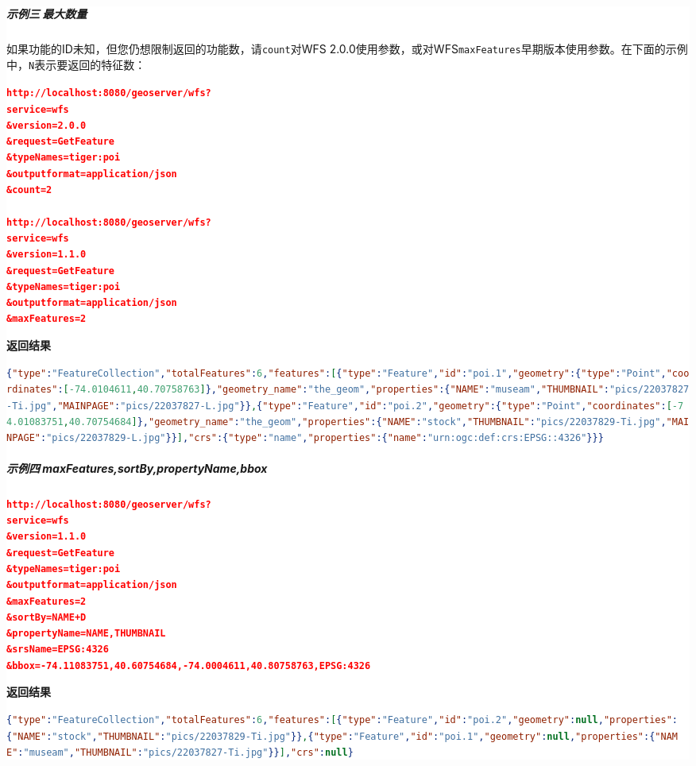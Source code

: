 ##### 示例三  最大数量

 如果功能的ID未知，但您仍想限制返回的功能数，请`count`对WFS 2.0.0使用参数，或对WFS`maxFeatures`早期版本使用参数。在下面的示例中，`N`表示要返回的特征数： 

```json
http://localhost:8080/geoserver/wfs?
service=wfs
&version=2.0.0
&request=GetFeature
&typeNames=tiger:poi
&outputformat=application/json
&count=2

http://localhost:8080/geoserver/wfs?
service=wfs
&version=1.1.0
&request=GetFeature
&typeNames=tiger:poi
&outputformat=application/json
&maxFeatures=2
```

**返回结果**

```json
{"type":"FeatureCollection","totalFeatures":6,"features":[{"type":"Feature","id":"poi.1","geometry":{"type":"Point","coordinates":[-74.0104611,40.70758763]},"geometry_name":"the_geom","properties":{"NAME":"museam","THUMBNAIL":"pics/22037827-Ti.jpg","MAINPAGE":"pics/22037827-L.jpg"}},{"type":"Feature","id":"poi.2","geometry":{"type":"Point","coordinates":[-74.01083751,40.70754684]},"geometry_name":"the_geom","properties":{"NAME":"stock","THUMBNAIL":"pics/22037829-Ti.jpg","MAINPAGE":"pics/22037829-L.jpg"}}],"crs":{"type":"name","properties":{"name":"urn:ogc:def:crs:EPSG::4326"}}}
```

##### 示例四 maxFeatures,sortBy,propertyName,bbox

```json
http://localhost:8080/geoserver/wfs?
service=wfs
&version=1.1.0
&request=GetFeature
&typeNames=tiger:poi
&outputformat=application/json
&maxFeatures=2
&sortBy=NAME+D
&propertyName=NAME,THUMBNAIL
&srsName=EPSG:4326
&bbox=-74.11083751,40.60754684,-74.0004611,40.80758763,EPSG:4326
```

**返回结果**

```json
{"type":"FeatureCollection","totalFeatures":6,"features":[{"type":"Feature","id":"poi.2","geometry":null,"properties":{"NAME":"stock","THUMBNAIL":"pics/22037829-Ti.jpg"}},{"type":"Feature","id":"poi.1","geometry":null,"properties":{"NAME":"museam","THUMBNAIL":"pics/22037827-Ti.jpg"}}],"crs":null}
```
